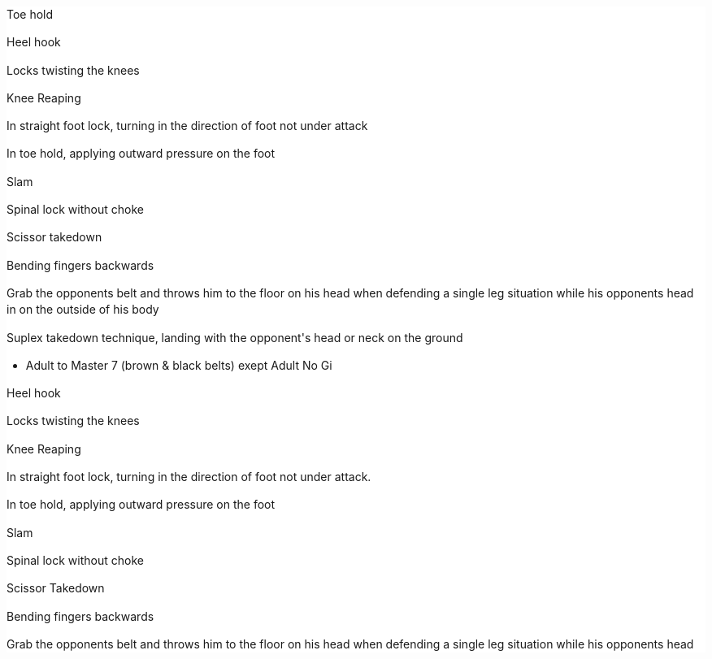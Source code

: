 
Toe hold


Heel hook


Locks twisting the knees 


Knee Reaping


In straight foot lock, turning in the direction of foot not under attack


In toe hold, applying outward pressure on the foot


Slam 


Spinal lock without choke


Scissor takedown


Bending fingers backwards


Grab the opponents belt and throws him to the floor on his head when defending a single leg situation while his opponents head in on the outside of his body


Suplex takedown technique, landing with the opponent's head or neck on the ground



- Adult to Master 7 (brown & black belts) exept Adult No Gi



Heel hook


Locks twisting the knees


Knee Reaping


In straight foot lock, turning in the direction of foot not under attack.


In toe hold, applying outward pressure on the foot


Slam


Spinal lock without choke


Scissor Takedown


Bending fingers backwards


Grab the opponents belt and throws him to the floor on his head when defending a single leg situation while his opponents head

